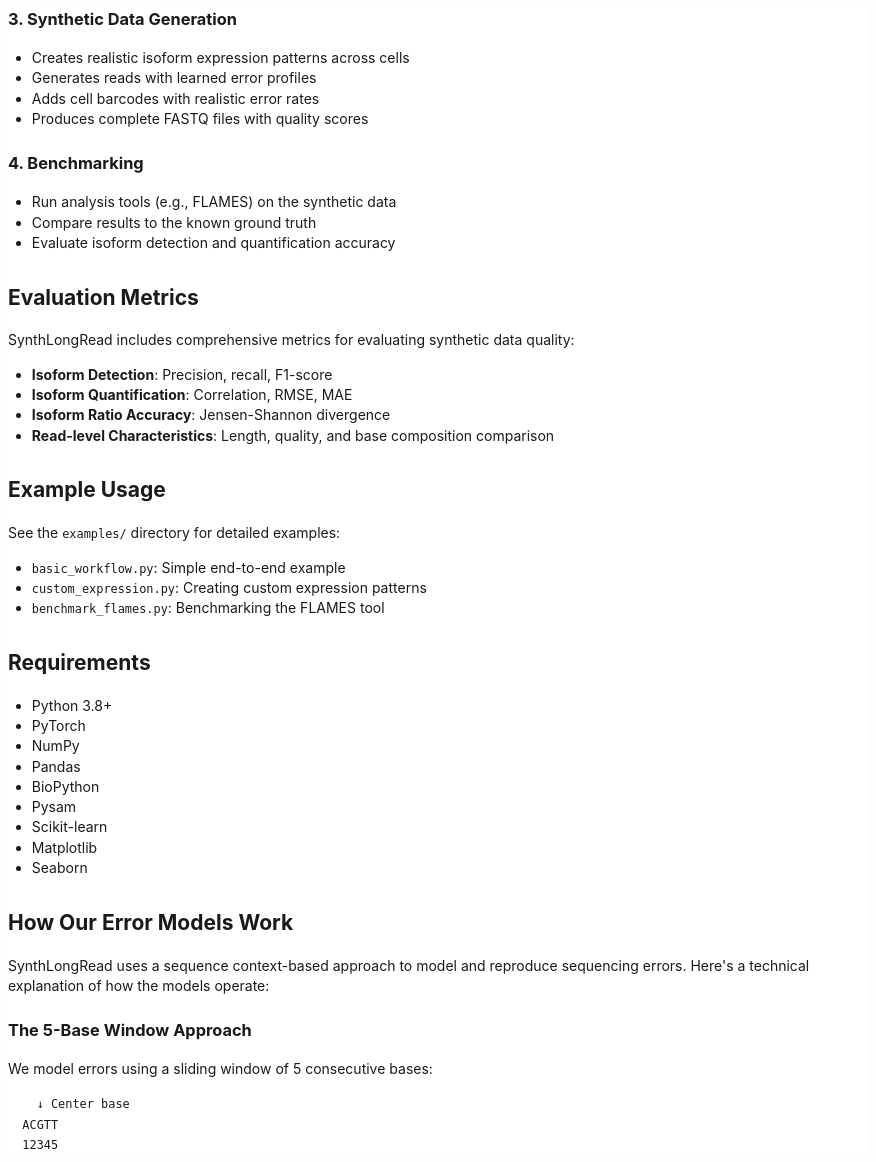 ### 3. Synthetic Data Generation
- Creates realistic isoform expression patterns across cells
- Generates reads with learned error profiles
- Adds cell barcodes with realistic error rates
- Produces complete FASTQ files with quality scores

### 4. Benchmarking
- Run analysis tools (e.g., FLAMES) on the synthetic data
- Compare results to the known ground truth
- Evaluate isoform detection and quantification accuracy

## Evaluation Metrics

SynthLongRead includes comprehensive metrics for evaluating synthetic data quality:

- **Isoform Detection**: Precision, recall, F1-score
- **Isoform Quantification**: Correlation, RMSE, MAE
- **Isoform Ratio Accuracy**: Jensen-Shannon divergence
- **Read-level Characteristics**: Length, quality, and base composition comparison

## Example Usage

See the `examples/` directory for detailed examples:
- `basic_workflow.py`: Simple end-to-end example
- `custom_expression.py`: Creating custom expression patterns
- `benchmark_flames.py`: Benchmarking the FLAMES tool

## Requirements

- Python 3.8+
- PyTorch
- NumPy
- Pandas
- BioPython
- Pysam
- Scikit-learn
- Matplotlib
- Seaborn

## How Our Error Models Work

SynthLongRead uses a sequence context-based approach to model and reproduce sequencing errors. Here's a technical explanation of how the models operate:

### The 5-Base Window Approach

We model errors using a sliding window of 5 consecutive bases:

```
    ↓ Center base
  ACGTT
  12345
```

